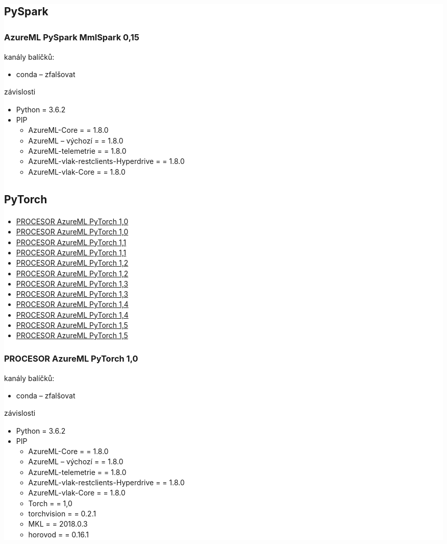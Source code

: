 ## <a name="pyspark"></a>PySpark

### <a name="azureml-pyspark-mmlspark-015"></a>AzureML PySpark MmlSpark 0,15

kanály balíčků:
- conda – zfalšovat

závislosti
- Python = 3.6.2
- PIP
  - AzureML-Core = = 1.8.0
  - AzureML – výchozí = = 1.8.0
  - AzureML-telemetrie = = 1.8.0
  - AzureML-vlak-restclients-Hyperdrive = = 1.8.0
  - AzureML-vlak-Core = = 1.8.0

## <a name="pytorch"></a>PyTorch

- [PROCESOR AzureML PyTorch 1,0](#azureml-pytorch-10-cpu)
- [PROCESOR AzureML PyTorch 1,0](#azureml-pytorch-10-gpu)
- [PROCESOR AzureML PyTorch 1,1](#azureml-pytorch-11-cpu)
- [PROCESOR AzureML PyTorch 1,1](#azureml-pytorch-11-gpu)
- [PROCESOR AzureML PyTorch 1,2](#azureml-pytorch-12-cpu)
- [PROCESOR AzureML PyTorch 1,2](#azureml-pytorch-12-gpu)
- [PROCESOR AzureML PyTorch 1,3](#azureml-pytorch-13-cpu)
- [PROCESOR AzureML PyTorch 1,3](#azureml-pytorch-13-gpu)
- [PROCESOR AzureML PyTorch 1,4](#azureml-pytorch-14-cpu)
- [PROCESOR AzureML PyTorch 1,4](#azureml-pytorch-14-gpu)
- [PROCESOR AzureML PyTorch 1,5](#azureml-pytorch-15-cpu)
- [PROCESOR AzureML PyTorch 1,5](#azureml-pytorch-15-gpu)

### <a name="azureml-pytorch-10-cpu"></a>PROCESOR AzureML PyTorch 1,0

kanály balíčků:
- conda – zfalšovat

závislosti
- Python = 3.6.2
- PIP
  - AzureML-Core = = 1.8.0
  - AzureML – výchozí = = 1.8.0
  - AzureML-telemetrie = = 1.8.0
  - AzureML-vlak-restclients-Hyperdrive = = 1.8.0
  - AzureML-vlak-Core = = 1.8.0
  - Torch = = 1,0
  - torchvision = = 0.2.1
  - MKL = = 2018.0.3
  - horovod = = 0.16.1
